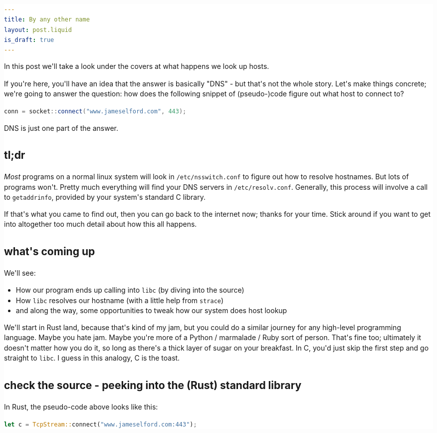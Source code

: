 ```yaml
---
title: By any other name
layout: post.liquid
is_draft: true
---
```

In this post we'll take a look under the covers at what happens we look up hosts.

If you're here, you'll have an idea that the answer is basically "DNS" - but 
that's not the whole story. Let's make things concrete; we're going to answer 
the question: how does the following snippet of (pseudo-)code figure out what 
host to connect to?

```c++
conn = socket::connect("www.jameselford.com", 443);
```

DNS is just one part of the answer.

## tl;dr

_Most_ programs on a normal linux system will look in `/etc/nsswitch.conf` to
figure out how to resolve hostnames. But lots of programs won't. Pretty
much everything will find your DNS servers in `/etc/resolv.conf`. Generally,
this process will involve a call to `getaddrinfo`, provided by your system's 
standard C library.

If that's what you came to find out, then you can go back to the internet now;
thanks for your time. Stick around if you want to get into altogether too much
detail about how this all happens.

## what's coming up

We'll see:
- How our program ends up calling into `libc` (by diving into the source)
- How `libc` resolves our hostname (with a little help from `strace`)
- and along the way, some opportunities to tweak how our system does host lookup

We'll start in Rust land, because that's kind of my jam, but
you could do a similar journey for any high-level programming language. Maybe
you hate jam. Maybe you're more of a Python / marmalade / Ruby sort of person.
That's fine too; ultimately it doesn't matter how you do it, so long as there's
a thick layer of sugar on your breakfast. In C, you'd just skip the first step 
and go straight to `libc`. I guess in this analogy, C is the toast.

## check the source - peeking into the (Rust) standard library

In Rust, the pseudo-code above looks like this:

```Rust
let c = TcpStream::connect("www.jameselford.com:443");
```
